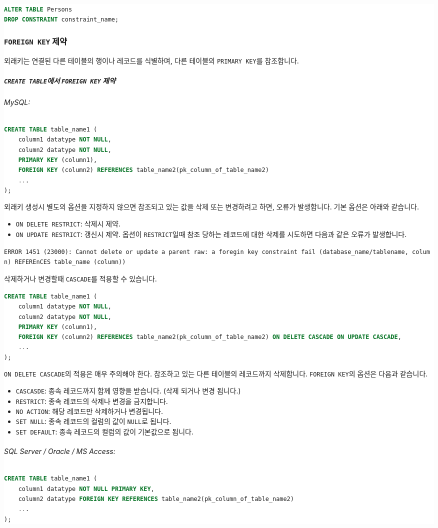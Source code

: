 ```sql
ALTER TABLE Persons
DROP CONSTRAINT constraint_name;
```

### `FOREIGN KEY` 제약

외래키는 연결된 다른 테이블의 행이나 레코드를 식별하며, 다른 테이블의 `PRIMARY KEY`를 참조합니다.

##### `CREATE TABLE`에서 `FOREIGN KEY` 제약

###### MySQL:

```sql
CREATE TABLE table_name1 (
    column1 datatype NOT NULL,
    column2 datatype NOT NULL,
    PRIMARY KEY (column1),
    FOREIGN KEY (column2) REFERENCES table_name2(pk_column_of_table_name2)
    ...
);
```

외래키 생성시 별도의 옵션을 지정하지 않으면 참조되고 있는 값을 삭제 또는 변경하려고 하면, 오류가 발생합니다. 기본 옵션은 아래와 같습니다.
- `ON DELETE RESTRICT`: 삭제시 제약.
- `ON UPDATE RESTRICT`: 갱신시 제약.
옵션이 `RESTRICT`일때 참조 당하는 레코드에 대한 삭제를 시도하면 다음과 같은 오류가 발생합니다.

```shell
ERROR 1451 (23000): Cannot delete or update a parent raw: a foregin key constraint fail (database_name/tablename, column) REFEREnCES table_name (column))
```

삭제하거나 변경할때 `CASCADE`를 적용할 수 있습니다.

```sql
CREATE TABLE table_name1 (
    column1 datatype NOT NULL,
    column2 datatype NOT NULL,
    PRIMARY KEY (column1),
    FOREIGN KEY (column2) REFERENCES table_name2(pk_column_of_table_name2) ON DELETE CASCADE ON UPDATE CASCADE,
    ...
);
```

`ON DELETE CASCADE`의 적용은 매우 주의해야 한다. 참조하고 있는 다른 테이블의 레코드까지 삭제합니다. `FOREIGN KEY`의 옵션은 다음과 같습니다.

- `CASCASDE`: 종속 레코드까지 함께 영향을 받습니다. (삭제 되거나 변경 됩니다.)
- `RESTRICT`: 종속 레코드의 삭제나 변경을 금지합니다.
- `NO ACTION`: 해당 레코드만 삭제하거나 변경됩니다.
- `SET NULL`: 종속 레코드의 컬럼의 값이 `NULL`로 됩니다.
- `SET DEFAULT`: 종속 레코드의 컬럼의 값이 기본값으로 됩니다.

###### SQL Server / Oracle / MS Access:

```sql
CREATE TABLE table_name1 (
    column1 datatype NOT NULL PRIMARY KEY,
    column2 datatype FOREIGN KEY REFERENCES table_name2(pk_column_of_table_name2)
    ...
); 
```
